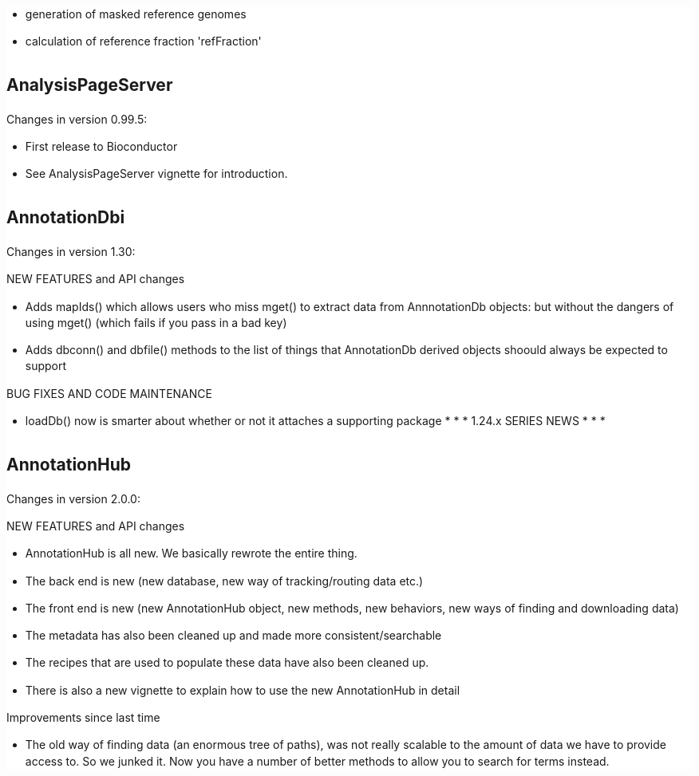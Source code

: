 - generation of masked reference genomes

- calculation of reference fraction 'refFraction'

AnalysisPageServer
------------------

Changes in version 0.99.5:

- First release to Bioconductor

- See AnalysisPageServer vignette for introduction.

AnnotationDbi
-------------

Changes in version 1.30:

NEW FEATURES and API changes

- Adds mapIds() which allows users who miss mget() to extract data from
  AnnnotationDb objects: but without the dangers of using mget() (which
  fails if you pass in a bad key)

- Adds dbconn() and dbfile() methods to the list of things that
  AnnotationDb derived objects shoould always be expected to support

BUG FIXES AND CODE MAINTENANCE

- loadDb() now is smarter about whether or not it attaches a supporting
  package * * * 1.24.x SERIES NEWS * * *

AnnotationHub
-------------

Changes in version 2.0.0:

NEW FEATURES and API changes

- AnnotationHub is all new.  We basically rewrote the entire thing.

- The back end is new (new database, new way of tracking/routing data
  etc.)

- The front end is new (new AnnotationHub object, new methods, new
  behaviors, new ways of finding and downloading data)

- The metadata has also been cleaned up and made more
  consistent/searchable

- The recipes that are used to populate these data have also been
  cleaned up.

- There is also a new vignette to explain how to use the new
  AnnotationHub in detail

Improvements since last time

- The old way of finding data (an enormous tree of paths), was not
  really scalable to the amount of data we have to provide access to.
  So we junked it.  Now you have a number of better methods to allow
  you to search for terms instead.
